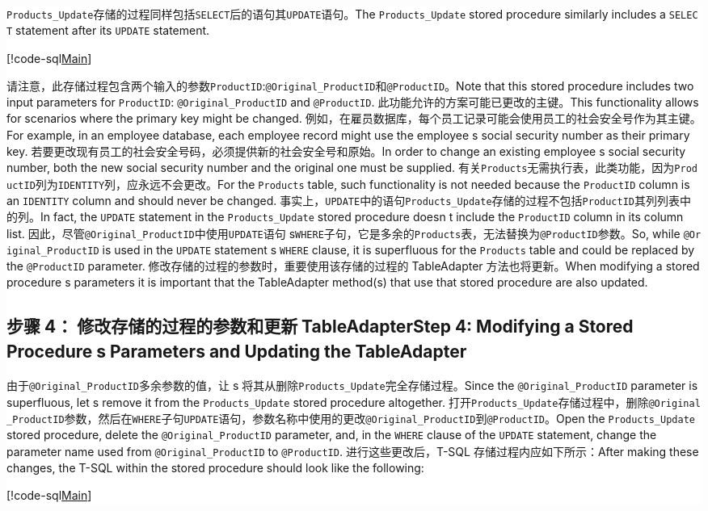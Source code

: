 <span data-ttu-id="a6e5e-243">`Products_Update`存储的过程同样包括`SELECT`后的语句其`UPDATE`语句。</span><span class="sxs-lookup"><span data-stu-id="a6e5e-243">The `Products_Update` stored procedure similarly includes a `SELECT` statement after its `UPDATE` statement.</span></span>


[!code-sql[Main](creating-new-stored-procedures-for-the-typed-dataset-s-tableadapters-vb/samples/sample7.sql)]

<span data-ttu-id="a6e5e-244">请注意，此存储过程包含两个输入的参数`ProductID`:`@Original_ProductID`和`@ProductID`。</span><span class="sxs-lookup"><span data-stu-id="a6e5e-244">Note that this stored procedure includes two input parameters for `ProductID`: `@Original_ProductID` and `@ProductID`.</span></span> <span data-ttu-id="a6e5e-245">此功能允许的方案可能已更改的主键。</span><span class="sxs-lookup"><span data-stu-id="a6e5e-245">This functionality allows for scenarios where the primary key might be changed.</span></span> <span data-ttu-id="a6e5e-246">例如，在雇员数据库，每个员工记录可能会使用员工的社会安全号作为其主键。</span><span class="sxs-lookup"><span data-stu-id="a6e5e-246">For example, in an employee database, each employee record might use the employee s social security number as their primary key.</span></span> <span data-ttu-id="a6e5e-247">若要更改现有员工的社会安全号码，必须提供新的社会安全号和原始。</span><span class="sxs-lookup"><span data-stu-id="a6e5e-247">In order to change an existing employee s social security number, both the new social security number and the original one must be supplied.</span></span> <span data-ttu-id="a6e5e-248">有关`Products`无需执行表，此类功能，因为`ProductID`列为`IDENTITY`列，应永远不会更改。</span><span class="sxs-lookup"><span data-stu-id="a6e5e-248">For the `Products` table, such functionality is not needed because the `ProductID` column is an `IDENTITY` column and should never be changed.</span></span> <span data-ttu-id="a6e5e-249">事实上，`UPDATE`中的语句`Products_Update`存储的过程不包括`ProductID`其列列表中的列。</span><span class="sxs-lookup"><span data-stu-id="a6e5e-249">In fact, the `UPDATE` statement in the `Products_Update` stored procedure doesn t include the `ProductID` column in its column list.</span></span> <span data-ttu-id="a6e5e-250">因此，尽管`@Original_ProductID`中使用`UPDATE`语句 s`WHERE`子句，它是多余的`Products`表，无法替换为`@ProductID`参数。</span><span class="sxs-lookup"><span data-stu-id="a6e5e-250">So, while `@Original_ProductID` is used in the `UPDATE` statement s `WHERE` clause, it is superfluous for the `Products` table and could be replaced by the `@ProductID` parameter.</span></span> <span data-ttu-id="a6e5e-251">修改存储的过程的参数时，重要使用该存储的过程的 TableAdapter 方法也将更新。</span><span class="sxs-lookup"><span data-stu-id="a6e5e-251">When modifying a stored procedure s parameters it is important that the TableAdapter method(s) that use that stored procedure are also updated.</span></span>

## <a name="step-4-modifying-a-stored-procedure-s-parameters-and-updating-the-tableadapter"></a><span data-ttu-id="a6e5e-252">步骤 4： 修改存储的过程的参数和更新 TableAdapter</span><span class="sxs-lookup"><span data-stu-id="a6e5e-252">Step 4: Modifying a Stored Procedure s Parameters and Updating the TableAdapter</span></span>

<span data-ttu-id="a6e5e-253">由于`@Original_ProductID`多余参数的值，让 s 将其从删除`Products_Update`完全存储过程。</span><span class="sxs-lookup"><span data-stu-id="a6e5e-253">Since the `@Original_ProductID` parameter is superfluous, let s remove it from the `Products_Update` stored procedure altogether.</span></span> <span data-ttu-id="a6e5e-254">打开`Products_Update`存储过程中，删除`@Original_ProductID`参数，然后在`WHERE`子句`UPDATE`语句，参数名称中使用的更改`@Original_ProductID`到`@ProductID`。</span><span class="sxs-lookup"><span data-stu-id="a6e5e-254">Open the `Products_Update` stored procedure, delete the `@Original_ProductID` parameter, and, in the `WHERE` clause of the `UPDATE` statement, change the parameter name used from `@Original_ProductID` to `@ProductID`.</span></span> <span data-ttu-id="a6e5e-255">进行这些更改后，T-SQL 存储过程内应如下所示：</span><span class="sxs-lookup"><span data-stu-id="a6e5e-255">After making these changes, the T-SQL within the stored procedure should look like the following:</span></span>


[!code-sql[Main](creating-new-stored-procedures-for-the-typed-dataset-s-tableadapters-vb/samples/sample8.sql)]
